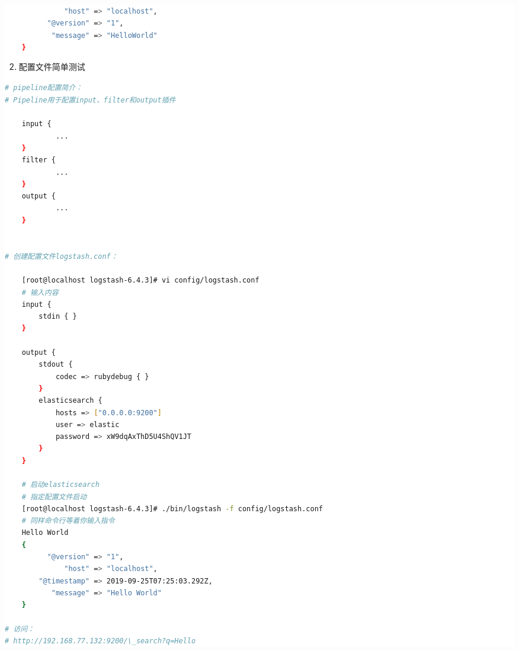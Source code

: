```bash
              "host" => "localhost",
          "@version" => "1",
           "message" => "HelloWorld"
    }
```


2. 配置文件简单测试  

```bash
# pipeline配置简介：  
# Pipeline用于配置input、filter和output插件

    input {
            ...
    }
    filter {
            ...
    }
    output {
            ...
    }


# 创建配置文件logstash.conf：

    [root@localhost logstash-6.4.3]# vi config/logstash.conf
    # 输入内容
    input {
        stdin { }
    }

    output {
        stdout {
            codec => rubydebug { }
        }
        elasticsearch {
            hosts => ["0.0.0.0:9200"]
            user => elastic
            password => xW9dqAxThD5U4ShQV1JT
        }
    }

    # 启动elasticsearch
    # 指定配置文件启动
    [root@localhost logstash-6.4.3]# ./bin/logstash -f config/logstash.conf
    # 同样命令行等着你输入指令
    Hello World
    {
          "@version" => "1",
              "host" => "localhost",
        "@timestamp" => 2019-09-25T07:25:03.292Z,
           "message" => "Hello World"
    }

# 访问：  
# http://192.168.77.132:9200/\_search?q=Hello
```
